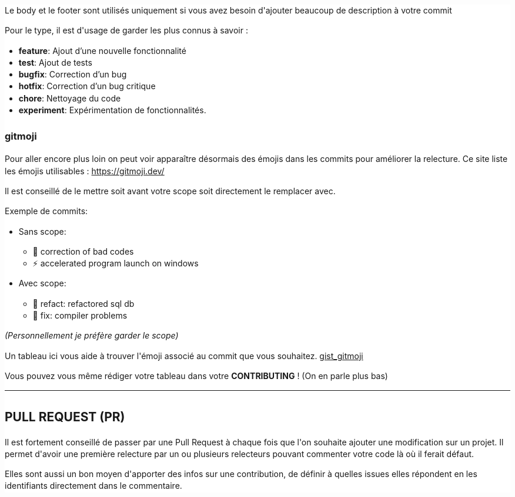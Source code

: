 Le body et le footer sont utilisés uniquement si vous avez besoin d'ajouter beaucoup de description à votre commit

Pour le type, il est d'usage de garder les plus connus à savoir :

- **feature**: Ajout d’une nouvelle fonctionnalité
- **test**: Ajout de tests
- **bugfix**: Correction d’un bug
- **hotfix**: Correction d’un bug critique
- **chore**: Nettoyage du code
- **experiment**: Expérimentation de fonctionnalités.

### gitmoji

Pour aller encore plus loin on peut voir apparaître désormais des émojis dans les commits pour améliorer la relecture.
Ce site liste les émojis utilisables : https://gitmoji.dev/

Il est conseillé de le mettre soit avant votre scope soit directement le remplacer avec.

Exemple de commits:

- Sans scope:

  - :bug: correction of bad codes
  - :zap: accelerated program launch on windows

- Avec scope:
  - :hammer: refact: refactored sql db
  - :rotating_light: fix: compiler problems

<i>(Personnellement je préfère garder le scope)</i>

Un tableau ici vous aide à trouver l'émoji associé au commit que vous souhaitez.
[gist_gitmoji](https://gist.github.com/parmentf/035de27d6ed1dce0b36a)

Vous pouvez vous même rédiger votre tableau dans votre **CONTRIBUTING** ! (On en parle plus bas)

---

## PULL REQUEST (PR)

Il est fortement conseillé de passer par une Pull Request à chaque fois que l'on souhaite ajouter une modification sur un projet. Il permet d'avoir une première relecture par un ou plusieurs relecteurs pouvant commenter votre code là où il ferait défaut.

Elles sont aussi un bon moyen d'apporter des infos sur une contribution, de définir à quelles issues elles répondent en les identifiants directement dans le commentaire.
